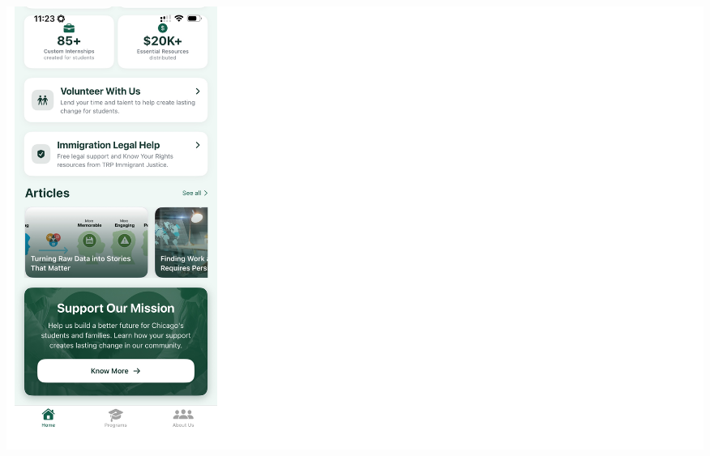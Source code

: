   <img src="screenshots/home-3.jpeg" width="250" alt="Home - Articles & Support" style="margin: 0 10px;">
</p>
